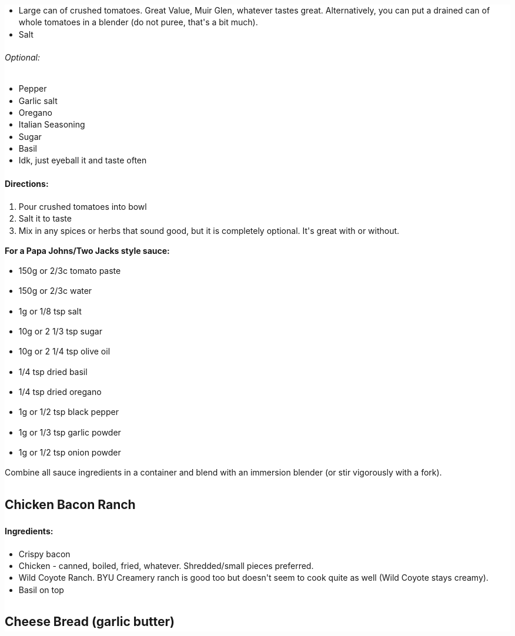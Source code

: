 * Large can of crushed tomatoes. Great Value, Muir Glen, whatever tastes great. Alternatively, you can put a drained can of whole tomatoes in a blender (do not puree, that's a bit much).
* Salt




###### Optional:

* Pepper
* Garlic salt
* Oregano
* Italian Seasoning
* Sugar
* Basil
* Idk, just eyeball it and taste often

#### Directions:

1. Pour crushed tomatoes into bowl
2. Salt it to taste
3. Mix in any spices or herbs that sound good, but it is completely optional. It's great with or without. 

**For a Papa Johns/Two Jacks style sauce:**

* 150g or 2/3c tomato paste
* 150g or 2/3c water

* 1g or 1/8 tsp salt

* 10g or 2 1/3 tsp sugar

* 10g or 2 1/4 tsp olive oil

* 1/4 tsp dried basil

* 1/4 tsp dried oregano

* 1g or 1/2 tsp black pepper

* 1g or 1/3 tsp garlic powder

* 1g or 1/2 tsp onion powder

Combine all sauce ingredients in a container and blend with an immersion blender (or stir vigorously with a fork).

## Chicken Bacon Ranch

#### Ingredients:

* Crispy bacon
* Chicken - canned, boiled, fried, whatever. Shredded/small pieces preferred. 
* Wild Coyote Ranch. BYU Creamery ranch is good too but doesn't seem to cook quite as well (Wild Coyote stays creamy).
* Basil on top

## Cheese Bread (garlic butter)
